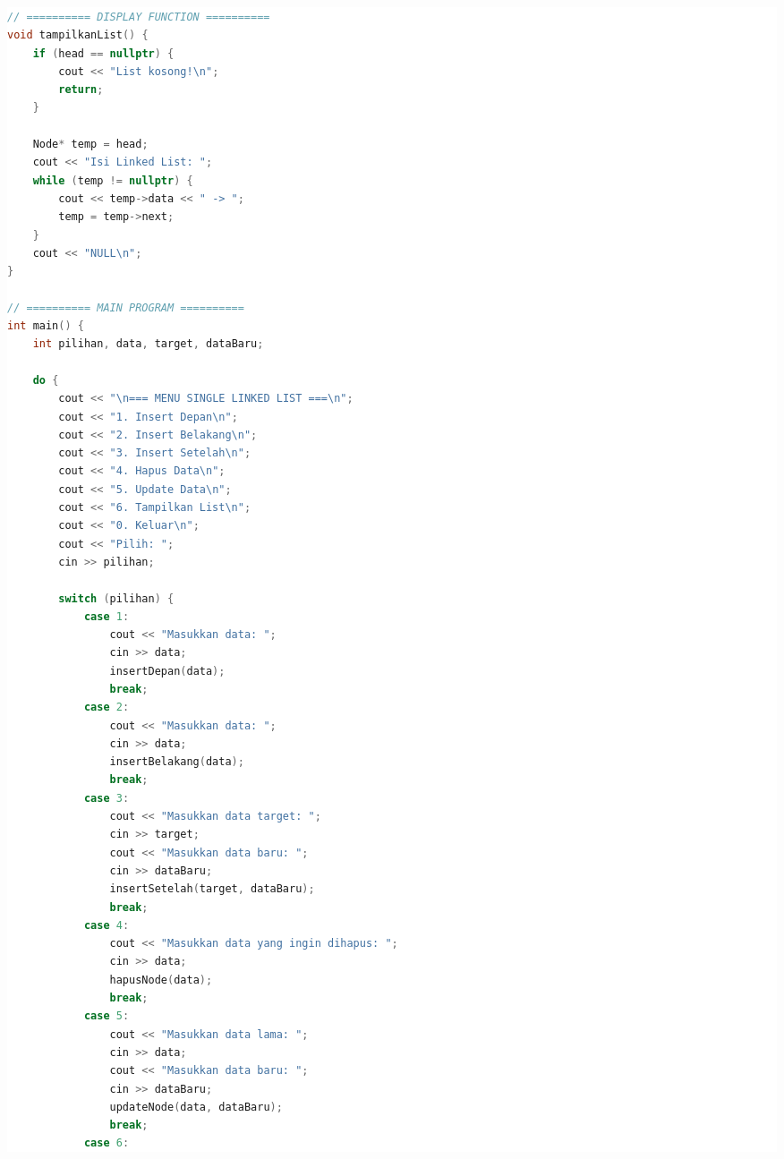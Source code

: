 ```cpp
// ========== DISPLAY FUNCTION ==========
void tampilkanList() {
    if (head == nullptr) {
        cout << "List kosong!\n";
        return;
    }

    Node* temp = head;
    cout << "Isi Linked List: ";
    while (temp != nullptr) {
        cout << temp->data << " -> ";
        temp = temp->next;
    }
    cout << "NULL\n";
}

// ========== MAIN PROGRAM ==========
int main() {
    int pilihan, data, target, dataBaru;

    do {
        cout << "\n=== MENU SINGLE LINKED LIST ===\n";
        cout << "1. Insert Depan\n";
        cout << "2. Insert Belakang\n";
        cout << "3. Insert Setelah\n";
        cout << "4. Hapus Data\n";
        cout << "5. Update Data\n";
        cout << "6. Tampilkan List\n";
        cout << "0. Keluar\n";
        cout << "Pilih: ";
        cin >> pilihan;

        switch (pilihan) {
            case 1:
                cout << "Masukkan data: ";
                cin >> data;
                insertDepan(data);
                break;
            case 2:
                cout << "Masukkan data: ";
                cin >> data;
                insertBelakang(data);
                break;
            case 3:
                cout << "Masukkan data target: ";
                cin >> target;
                cout << "Masukkan data baru: ";
                cin >> dataBaru;
                insertSetelah(target, dataBaru);
                break;
            case 4:
                cout << "Masukkan data yang ingin dihapus: ";
                cin >> data;
                hapusNode(data);
                break;
            case 5:
                cout << "Masukkan data lama: ";
                cin >> data;
                cout << "Masukkan data baru: ";
                cin >> dataBaru;
                updateNode(data, dataBaru);
                break;
            case 6:
```